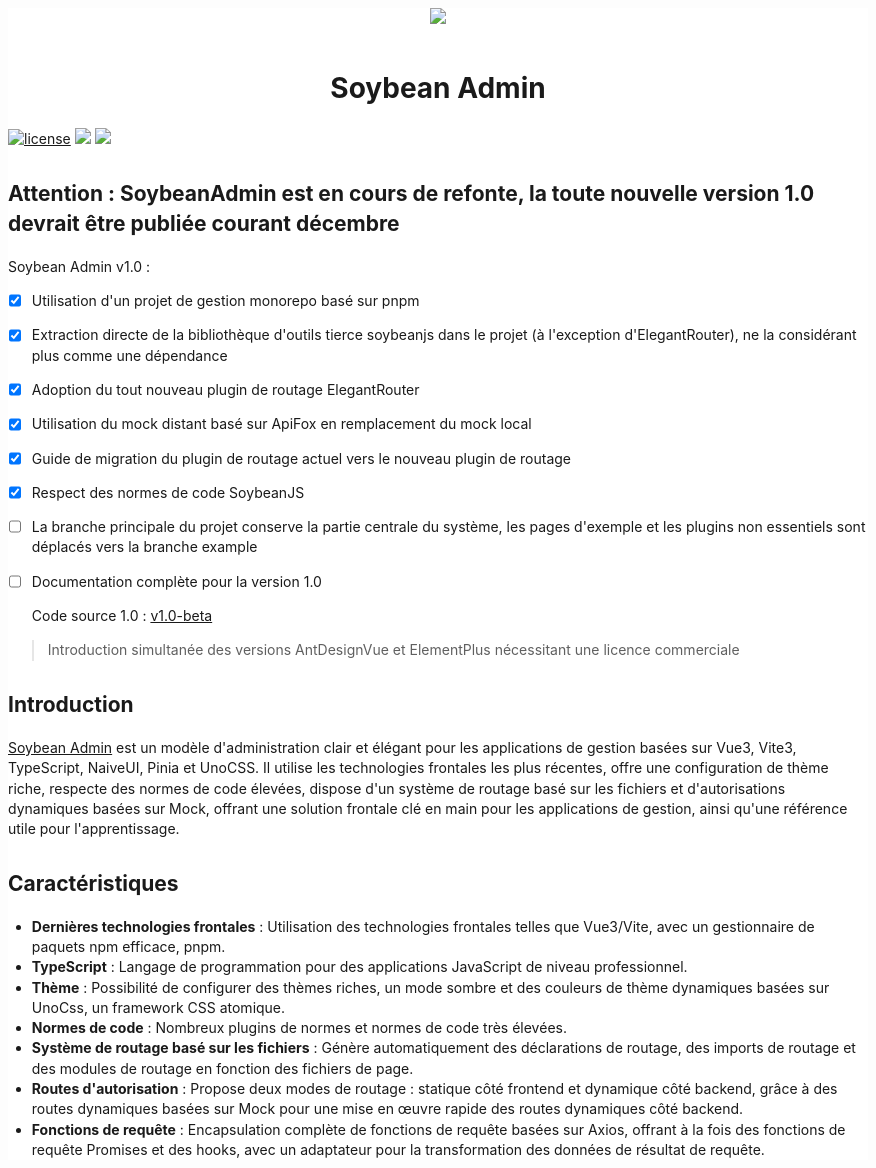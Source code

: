 <div align="center">
	<img src="./public/favicon.svg" style="width: 160px;"/>
	<h1>Soybean Admin</h1>
</div>

[![license](https://img.shields.io/badge/license-MIT-green.svg)](./LICENSE) ![](https://img.shields.io/github/stars/honghuangdc/soybean-admin) ![](https://img.shields.io/github/forks/honghuangdc/soybean-admin)

## Attention : SoybeanAdmin est en cours de refonte, la toute nouvelle version 1.0 devrait être publiée courant décembre

Soybean Admin v1.0 :

- [x] Utilisation d'un projet de gestion monorepo basé sur pnpm
- [x] Extraction directe de la bibliothèque d'outils tierce soybeanjs dans le projet (à l'exception d'ElegantRouter), ne la considérant plus comme une dépendance
- [x] Adoption du tout nouveau plugin de routage ElegantRouter
- [x] Utilisation du mock distant basé sur ApiFox en remplacement du mock local
- [x] Guide de migration du plugin de routage actuel vers le nouveau plugin de routage
- [x] Respect des normes de code SoybeanJS
- [ ] La branche principale du projet conserve la partie centrale du système, les pages d'exemple et les plugins non essentiels sont déplacés vers la branche example
- [ ] Documentation complète pour la version 1.0

  Code source 1.0 : [v1.0-beta](https://github.com/honghuangdc/soybean-admin/tree/v1.0-beta)

> Introduction simultanée des versions AntDesignVue et ElementPlus nécessitant une licence commerciale


## Introduction

[Soybean Admin](https://github.com/honghuangdc/soybean-admin) est un modèle d'administration clair et élégant pour les applications de gestion basées sur Vue3, Vite3, TypeScript, NaiveUI, Pinia et UnoCSS. Il utilise les technologies frontales les plus récentes, offre une configuration de thème riche, respecte des normes de code élevées, dispose d'un système de routage basé sur les fichiers et d'autorisations dynamiques basées sur Mock, offrant une solution frontale clé en main pour les applications de gestion, ainsi qu'une référence utile pour l'apprentissage.

## Caractéristiques

- **Dernières technologies frontales** : Utilisation des technologies frontales telles que Vue3/Vite, avec un gestionnaire de paquets npm efficace, pnpm.
- **TypeScript** : Langage de programmation pour des applications JavaScript de niveau professionnel.
- **Thème** : Possibilité de configurer des thèmes riches, un mode sombre et des couleurs de thème dynamiques basées sur UnoCss, un framework CSS atomique.
- **Normes de code** : Nombreux plugins de normes et normes de code très élevées.
- **Système de routage basé sur les fichiers** : Génère automatiquement des déclarations de routage, des imports de routage et des modules de routage en fonction des fichiers de page.
- **Routes d'autorisation** : Propose deux modes de routage : statique côté frontend et dynamique côté backend, grâce à des routes dynamiques basées sur Mock pour une mise en œuvre rapide des routes dynamiques côté backend.
- **Fonctions de requête** : Encapsulation complète de fonctions de requête basées sur Axios, offrant à la fois des fonctions de requête Promises et des hooks, avec un adaptateur pour la transformation des données de résultat de requête.
